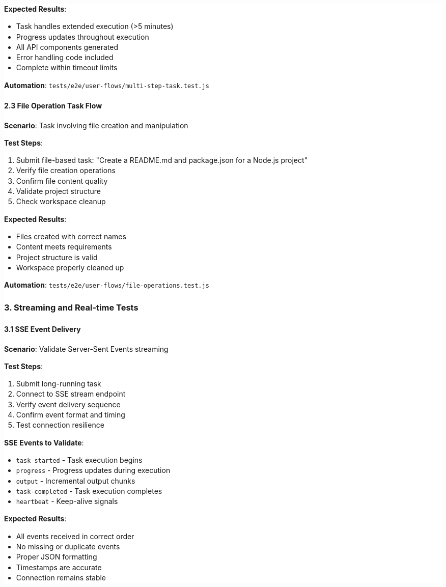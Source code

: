 **Expected Results**:
- Task handles extended execution (>5 minutes)
- Progress updates throughout execution
- All API components generated
- Error handling code included
- Complete within timeout limits

**Automation**: `tests/e2e/user-flows/multi-step-task.test.js`

#### 2.3 File Operation Task Flow

**Scenario**: Task involving file creation and manipulation

**Test Steps**:
1. Submit file-based task: "Create a README.md and package.json for a Node.js project"
2. Verify file creation operations
3. Confirm file content quality
4. Validate project structure
5. Check workspace cleanup

**Expected Results**:
- Files created with correct names
- Content meets requirements
- Project structure is valid
- Workspace properly cleaned up

**Automation**: `tests/e2e/user-flows/file-operations.test.js`

### 3. Streaming and Real-time Tests

#### 3.1 SSE Event Delivery

**Scenario**: Validate Server-Sent Events streaming

**Test Steps**:
1. Submit long-running task
2. Connect to SSE stream endpoint
3. Verify event delivery sequence
4. Confirm event format and timing
5. Test connection resilience

**SSE Events to Validate**:
- `task-started` - Task execution begins
- `progress` - Progress updates during execution  
- `output` - Incremental output chunks
- `task-completed` - Task execution completes
- `heartbeat` - Keep-alive signals

**Expected Results**:
- All events received in correct order
- No missing or duplicate events
- Proper JSON formatting
- Timestamps are accurate
- Connection remains stable

